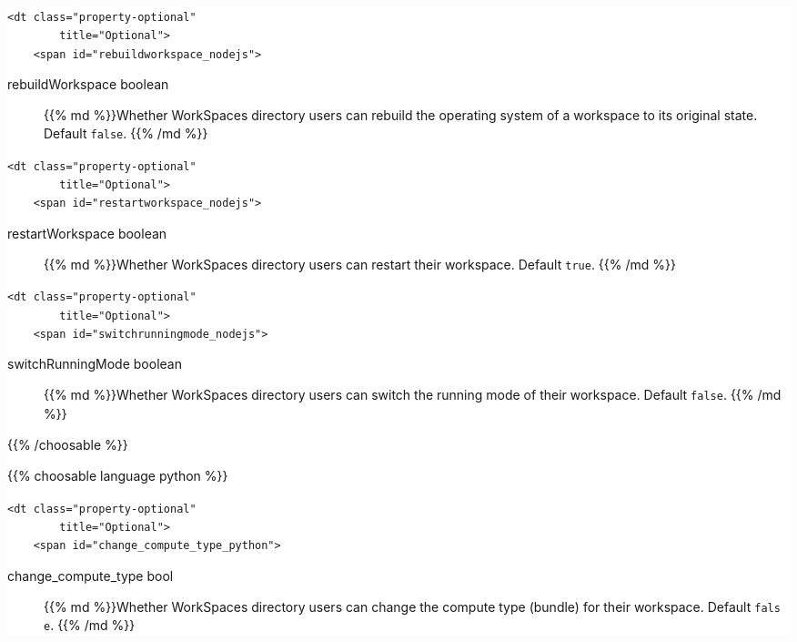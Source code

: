     <dt class="property-optional"
            title="Optional">
        <span id="rebuildworkspace_nodejs">
<a href="#rebuildworkspace_nodejs" style="color: inherit; text-decoration: inherit;">rebuild<wbr>Workspace</a>
</span> 
        <span class="property-indicator"></span>
        <span class="property-type">boolean</span>
    </dt>
    <dd>{{% md %}}Whether WorkSpaces directory users can rebuild the operating system of a workspace to its original state. Default `false`.
{{% /md %}}</dd>

    <dt class="property-optional"
            title="Optional">
        <span id="restartworkspace_nodejs">
<a href="#restartworkspace_nodejs" style="color: inherit; text-decoration: inherit;">restart<wbr>Workspace</a>
</span> 
        <span class="property-indicator"></span>
        <span class="property-type">boolean</span>
    </dt>
    <dd>{{% md %}}Whether WorkSpaces directory users can restart their workspace. Default `true`.
{{% /md %}}</dd>

    <dt class="property-optional"
            title="Optional">
        <span id="switchrunningmode_nodejs">
<a href="#switchrunningmode_nodejs" style="color: inherit; text-decoration: inherit;">switch<wbr>Running<wbr>Mode</a>
</span> 
        <span class="property-indicator"></span>
        <span class="property-type">boolean</span>
    </dt>
    <dd>{{% md %}}Whether WorkSpaces directory users can switch the running mode of their workspace. Default `false`.
{{% /md %}}</dd>

</dl>
{{% /choosable %}}


{{% choosable language python %}}
<dl class="resources-properties">

    <dt class="property-optional"
            title="Optional">
        <span id="change_compute_type_python">
<a href="#change_compute_type_python" style="color: inherit; text-decoration: inherit;">change_<wbr>compute_<wbr>type</a>
</span> 
        <span class="property-indicator"></span>
        <span class="property-type">bool</span>
    </dt>
    <dd>{{% md %}}Whether WorkSpaces directory users can change the compute type (bundle) for their workspace. Default `false`.
{{% /md %}}</dd>
